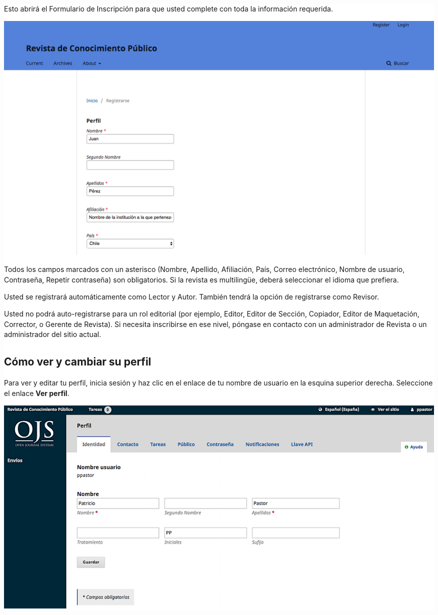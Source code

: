 Esto abrirá el Formulario de Inscripción para que usted complete con toda la información requerida.

![Captura de pantalla 2 del registro](./assets/image147.png)

Todos los campos marcados con un asterisco (Nombre, Apellido, Afiliación, País, Correo electrónico, Nombre de usuario, Contraseña, Repetir contraseña) son obligatorios. Si la revista es multilingüe, deberá seleccionar el idioma que prefiera.

Usted se registrará automáticamente como Lector y Autor. También tendrá la opción de registrarse como Revisor.

Usted no podrá auto-registrarse para un rol editorial (por ejemplo, Editor, Editor de Sección, Copiador, Editor de Maquetación, Corrector, o Gerente de Revista). Si necesita inscribirse en ese nivel, póngase en contacto con un administrador de Revista o un administrador del sitio actual.

## Cómo ver y cambiar su perfil
Para ver y editar tu perfil, inicia sesión y haz clic en el enlace de tu nombre de usuario en la esquina superior derecha. Seleccione el enlace **Ver perfil**.


![captura de perfil](./assets/image35.png)